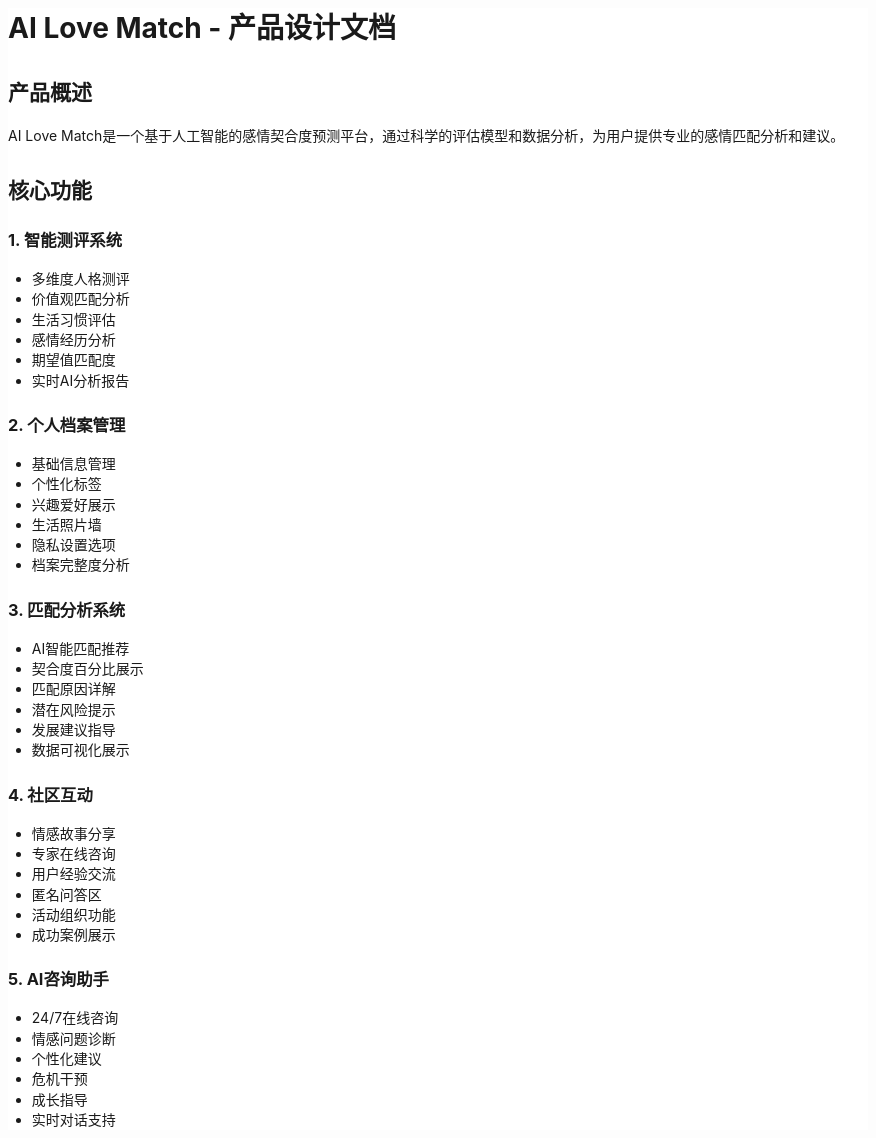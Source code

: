 # AI Love Match - 产品设计文档

## 产品概述
AI Love Match是一个基于人工智能的感情契合度预测平台，通过科学的评估模型和数据分析，为用户提供专业的感情匹配分析和建议。

## 核心功能

### 1. 智能测评系统
- 多维度人格测评
- 价值观匹配分析
- 生活习惯评估
- 感情经历分析
- 期望值匹配度
- 实时AI分析报告

### 2. 个人档案管理
- 基础信息管理
- 个性化标签
- 兴趣爱好展示
- 生活照片墙
- 隐私设置选项
- 档案完整度分析

### 3. 匹配分析系统
- AI智能匹配推荐
- 契合度百分比展示
- 匹配原因详解
- 潜在风险提示
- 发展建议指导
- 数据可视化展示

### 4. 社区互动
- 情感故事分享
- 专家在线咨询
- 用户经验交流
- 匿名问答区
- 活动组织功能
- 成功案例展示

### 5. AI咨询助手
- 24/7在线咨询
- 情感问题诊断
- 个性化建议
- 危机干预
- 成长指导
- 实时对话支持
